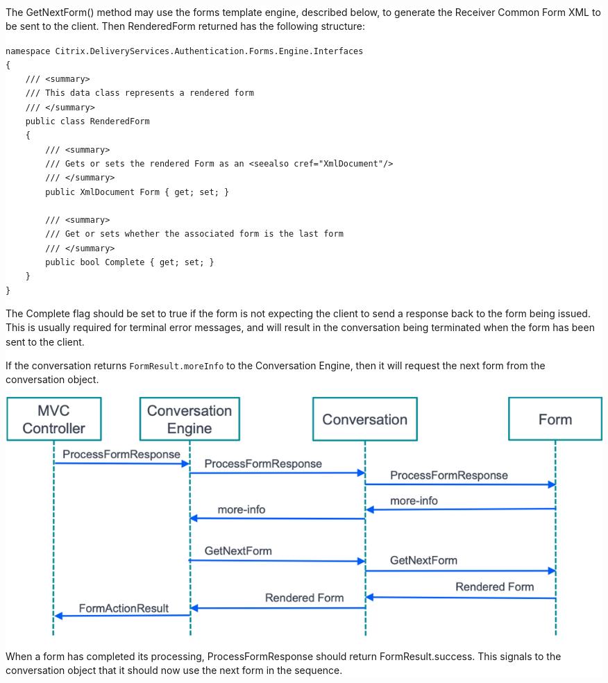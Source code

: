 The GetNextForm() method may use the forms template engine, described below, to generate the Receiver Common Form XML to be sent to the client. Then RenderedForm returned has the following structure:

```
namespace Citrix.DeliveryServices.Authentication.Forms.Engine.Interfaces
{
    /// <summary>
    /// This data class represents a rendered form
    /// </summary>
    public class RenderedForm
    {
        /// <summary>
        /// Gets or sets the rendered Form as an <seealso cref="XmlDocument"/>
        /// </summary>
        public XmlDocument Form { get; set; }

        /// <summary>
        /// Get or sets whether the associated form is the last form
        /// </summary>
        public bool Complete { get; set; }
    }
}
```

The Complete flag should be set to true if the form is not expecting the client to send a response back to the form being issued. This is usually required for terminal error messages, and will result in the conversation being terminated when the form has been sent to the client.

If the conversation returns `FormResult.moreInfo` to the Conversation Engine, then it will request the next form from the conversation object.

![](img/authformgen3.png)

When a form has completed its processing, ProcessFormResponse should return FormResult.success. This signals to the conversation object that it should now use the next form in the sequence.
